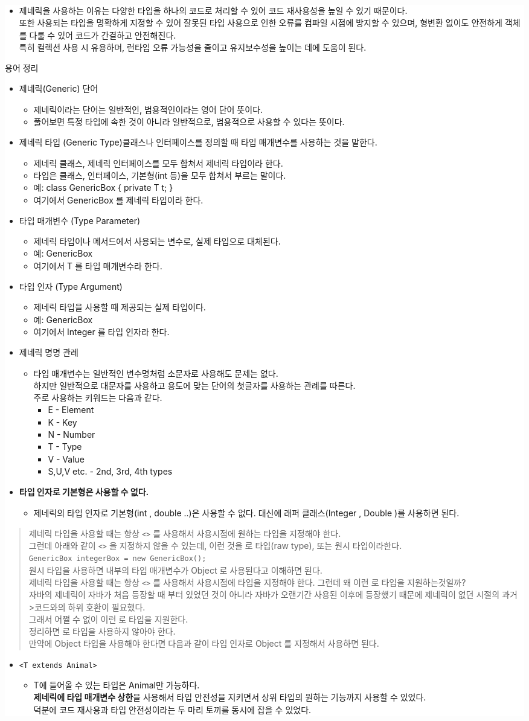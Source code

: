 - 제네릭을 사용하는 이유는 다양한 타입을 하나의 코드로 처리할 수 있어 코드 재사용성을 높일 수 있기 때문이다.  
  또한 사용되는 타입을 명확하게 지정할 수 있어 잘못된 타입 사용으로 인한 오류를 컴파일 시점에 방지할 수 있으며, 형변환 없이도 안전하게 객체를 다룰 수 있어 코드가 간결하고 안전해진다.  
  특히 컬렉션 사용 시 유용하며, 런타임 오류 가능성을 줄이고 유지보수성을 높이는 데에 도움이 된다.

용어 정리

- 제네릭(Generic) 단어
  - 제네릭이라는 단어는 일반적인, 범용적인이라는 영어 단어 뜻이다.
  - 풀어보면 특정 타입에 속한 것이 아니라 일반적으로, 범용적으로 사용할 수 있다는 뜻이다.
- 제네릭 타입 (Generic Type)클래스나 인터페이스를 정의할 때 타입 매개변수를 사용하는 것을 말한다.
  - 제네릭 클래스, 제네릭 인터페이스를 모두 합쳐서 제네릭 타입이라 한다.
  - 타입은 클래스, 인터페이스, 기본형(int 등)을 모두 합쳐서 부르는 말이다.
  - 예: class GenericBox<T> { private T t; }
  - 여기에서 GenericBox<T> 를 제네릭 타입이라 한다.
- 타입 매개변수 (Type Parameter)
  - 제네릭 타입이나 메서드에서 사용되는 변수로, 실제 타입으로 대체된다.
  - 예: GenericBox<T>
  - 여기에서 T 를 타입 매개변수라 한다.
- 타입 인자 (Type Argument)

  - 제네릭 타입을 사용할 때 제공되는 실제 타입이다.
  - 예: GenericBox<Integer>
  - 여기에서 Integer 를 타입 인자라 한다.

- 제네릭 명명 관례

  - 타입 매개변수는 일반적인 변수명처럼 소문자로 사용해도 문제는 없다.  
    하지만 일반적으로 대문자를 사용하고 용도에 맞는 단어의 첫글자를 사용하는 관례를 따른다.  
    주로 사용하는 키워드는 다음과 같다.
    - E - Element
    - K - Key
    - N - Number
    - T - Type
    - V - Value
    - S,U,V etc. - 2nd, 3rd, 4th types

- **타입 인자로 기본형은 사용할 수 없다.**
  - 제네릭의 타입 인자로 기본형(int , double ..)은 사용할 수 없다. 대신에 래퍼 클래스(Integer , Double )를 사용하면 된다.

> 제네릭 타입을 사용할 때는 항상 `<>` 를 사용해서 사용시점에 원하는 타입을 지정해야 한다.  
> 그런데 아래와 같이 `<>` 을 지정하지 않을 수 있는데, 이런 것을 로 타입(raw type), 또는 원시 타입이라한다.  
> `GenericBox integerBox = new GenericBox();`  
> 원시 타입을 사용하면 내부의 타입 매개변수가 Object 로 사용된다고 이해하면 된다.  
> 제네릭 타입을 사용할 때는 항상 `<>` 를 사용해서 사용시점에 타입을 지정해야 한다. 그런데 왜 이런 로 타입을 지원하는것일까?  
> 자바의 제네릭이 자바가 처음 등장할 때 부터 있었던 것이 아니라 자바가 오랜기간 사용된 이후에 등장했기 때문에 제네릭이 없던 시절의 과거 >코드와의 하위 호환이 필요했다.  
> 그래서 어쩔 수 없이 이런 로 타입을 지원한다.  
> 정리하면 로 타입을 사용하지 않아야 한다.  
> 만약에 Object 타입을 사용해야 한다면 다음과 같이 타입 인자로 Object 를 지정해서 사용하면 된다.

- `<T extends Animal>`

  - T에 들어올 수 있는 타입은 Animal만 가능하다.  
    **제네릭에 타입 매개변수 상한**을 사용해서 타입 안전성을 지키면서 상위 타입의 원하는 기능까지 사용할 수 있었다.  
    덕분에 코드 재사용과 타입 안전성이라는 두 마리 토끼를 동시에 잡을 수 있었다.
